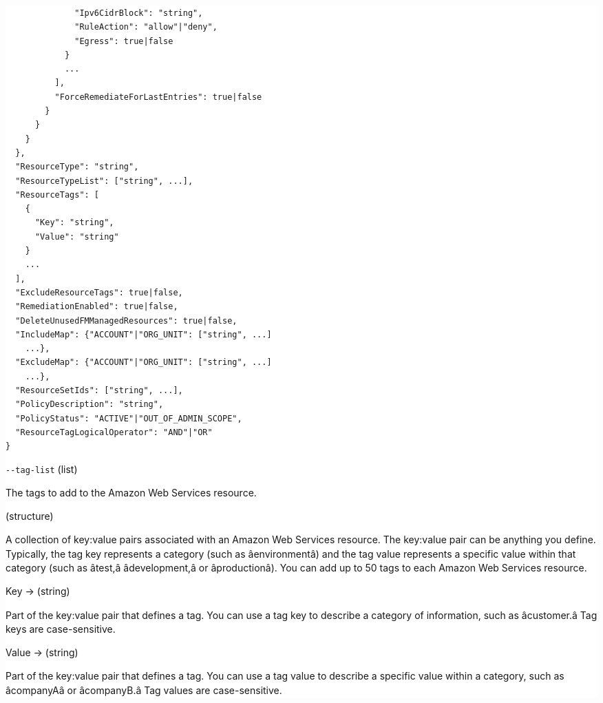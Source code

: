 ```
              "Ipv6CidrBlock": "string",
              "RuleAction": "allow"|"deny",
              "Egress": true|false
            }
            ...
          ],
          "ForceRemediateForLastEntries": true|false
        }
      }
    }
  },
  "ResourceType": "string",
  "ResourceTypeList": ["string", ...],
  "ResourceTags": [
    {
      "Key": "string",
      "Value": "string"
    }
    ...
  ],
  "ExcludeResourceTags": true|false,
  "RemediationEnabled": true|false,
  "DeleteUnusedFMManagedResources": true|false,
  "IncludeMap": {"ACCOUNT"|"ORG_UNIT": ["string", ...]
    ...},
  "ExcludeMap": {"ACCOUNT"|"ORG_UNIT": ["string", ...]
    ...},
  "ResourceSetIds": ["string", ...],
  "PolicyDescription": "string",
  "PolicyStatus": "ACTIVE"|"OUT_OF_ADMIN_SCOPE",
  "ResourceTagLogicalOperator": "AND"|"OR"
}
```

`--tag-list` (list)

The tags to add to the Amazon Web Services resource.

(structure)

A collection of key:value pairs associated with an Amazon Web Services resource. The key:value pair can be anything you define. Typically, the tag key represents a category (such as âenvironmentâ) and the tag value represents a specific value within that category (such as âtest,â âdevelopment,â or âproductionâ). You can add up to 50 tags to each Amazon Web Services resource.

Key -> (string)

Part of the key:value pair that defines a tag. You can use a tag key to describe a category of information, such as âcustomer.â Tag keys are case-sensitive.

Value -> (string)

Part of the key:value pair that defines a tag. You can use a tag value to describe a specific value within a category, such as âcompanyAâ or âcompanyB.â Tag values are case-sensitive.
